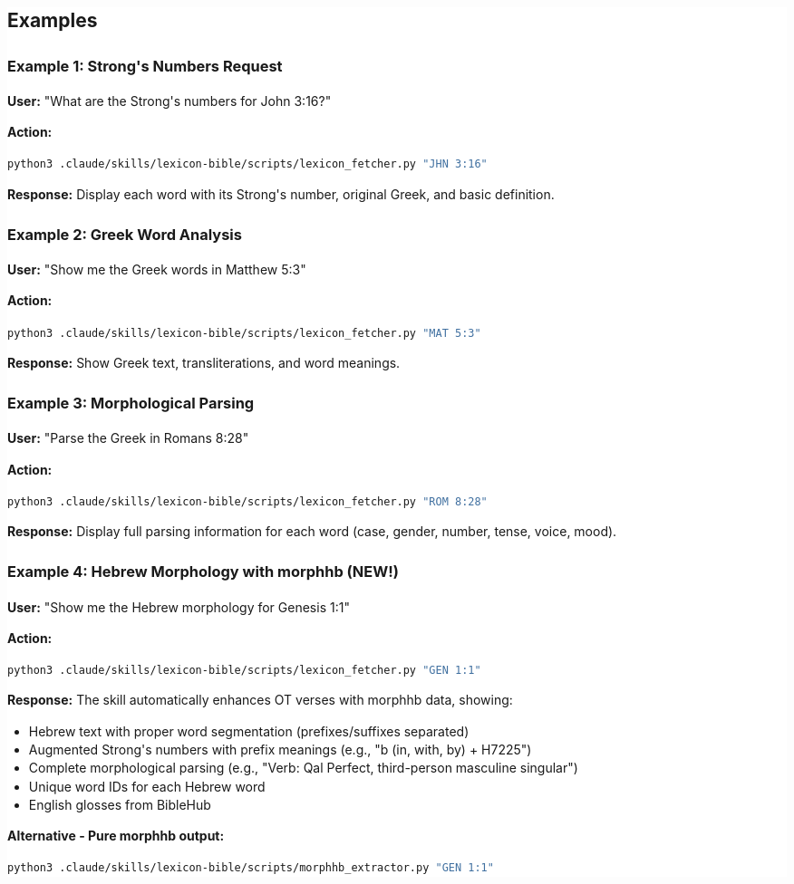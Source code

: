 ## Examples

### Example 1: Strong's Numbers Request

**User:** "What are the Strong's numbers for John 3:16?"

**Action:**
```bash
python3 .claude/skills/lexicon-bible/scripts/lexicon_fetcher.py "JHN 3:16"
```

**Response:** Display each word with its Strong's number, original Greek, and basic definition.

### Example 2: Greek Word Analysis

**User:** "Show me the Greek words in Matthew 5:3"

**Action:**
```bash
python3 .claude/skills/lexicon-bible/scripts/lexicon_fetcher.py "MAT 5:3"
```

**Response:** Show Greek text, transliterations, and word meanings.

### Example 3: Morphological Parsing

**User:** "Parse the Greek in Romans 8:28"

**Action:**
```bash
python3 .claude/skills/lexicon-bible/scripts/lexicon_fetcher.py "ROM 8:28"
```

**Response:** Display full parsing information for each word (case, gender, number, tense, voice, mood).

### Example 4: Hebrew Morphology with morphhb (NEW!)

**User:** "Show me the Hebrew morphology for Genesis 1:1"

**Action:**
```bash
python3 .claude/skills/lexicon-bible/scripts/lexicon_fetcher.py "GEN 1:1"
```

**Response:** The skill automatically enhances OT verses with morphhb data, showing:
- Hebrew text with proper word segmentation (prefixes/suffixes separated)
- Augmented Strong's numbers with prefix meanings (e.g., "b (in, with, by) + H7225")
- Complete morphological parsing (e.g., "Verb: Qal Perfect, third-person masculine singular")
- Unique word IDs for each Hebrew word
- English glosses from BibleHub

**Alternative - Pure morphhb output:**
```bash
python3 .claude/skills/lexicon-bible/scripts/morphhb_extractor.py "GEN 1:1"
```
